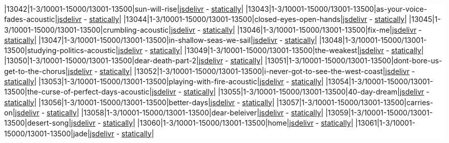 |13042|1-3/10001-15000/13001-13500|sun-will-rise|[jsdelivr](https://cdn.jsdelivr.net/gh/dbchord/webp-c-1280x720_1-3/10001-15000/13001-13500/sun-will-rise.webp) - [statically](https://cdn.statically.io/gh/dbchord/webp-c-1280x720_1-3/img/10001-15000/13001-13500/sun-will-rise.webp)|
|13043|1-3/10001-15000/13001-13500|as-your-voice-fades-acoustic|[jsdelivr](https://cdn.jsdelivr.net/gh/dbchord/webp-c-1280x720_1-3/10001-15000/13001-13500/as-your-voice-fades-acoustic.webp) - [statically](https://cdn.statically.io/gh/dbchord/webp-c-1280x720_1-3/img/10001-15000/13001-13500/as-your-voice-fades-acoustic.webp)|
|13044|1-3/10001-15000/13001-13500|closed-eyes-open-hands|[jsdelivr](https://cdn.jsdelivr.net/gh/dbchord/webp-c-1280x720_1-3/10001-15000/13001-13500/closed-eyes-open-hands.webp) - [statically](https://cdn.statically.io/gh/dbchord/webp-c-1280x720_1-3/img/10001-15000/13001-13500/closed-eyes-open-hands.webp)|
|13045|1-3/10001-15000/13001-13500|crumbling-acoustic|[jsdelivr](https://cdn.jsdelivr.net/gh/dbchord/webp-c-1280x720_1-3/10001-15000/13001-13500/crumbling-acoustic.webp) - [statically](https://cdn.statically.io/gh/dbchord/webp-c-1280x720_1-3/img/10001-15000/13001-13500/crumbling-acoustic.webp)|
|13046|1-3/10001-15000/13001-13500|fix-me|[jsdelivr](https://cdn.jsdelivr.net/gh/dbchord/webp-c-1280x720_1-3/10001-15000/13001-13500/fix-me.webp) - [statically](https://cdn.statically.io/gh/dbchord/webp-c-1280x720_1-3/img/10001-15000/13001-13500/fix-me.webp)|
|13047|1-3/10001-15000/13001-13500|in-shallow-seas-we-sail|[jsdelivr](https://cdn.jsdelivr.net/gh/dbchord/webp-c-1280x720_1-3/10001-15000/13001-13500/in-shallow-seas-we-sail.webp) - [statically](https://cdn.statically.io/gh/dbchord/webp-c-1280x720_1-3/img/10001-15000/13001-13500/in-shallow-seas-we-sail.webp)|
|13048|1-3/10001-15000/13001-13500|studying-politics-acoustic|[jsdelivr](https://cdn.jsdelivr.net/gh/dbchord/webp-c-1280x720_1-3/10001-15000/13001-13500/studying-politics-acoustic.webp) - [statically](https://cdn.statically.io/gh/dbchord/webp-c-1280x720_1-3/img/10001-15000/13001-13500/studying-politics-acoustic.webp)|
|13049|1-3/10001-15000/13001-13500|the-weakest|[jsdelivr](https://cdn.jsdelivr.net/gh/dbchord/webp-c-1280x720_1-3/10001-15000/13001-13500/the-weakest.webp) - [statically](https://cdn.statically.io/gh/dbchord/webp-c-1280x720_1-3/img/10001-15000/13001-13500/the-weakest.webp)|
|13050|1-3/10001-15000/13001-13500|dear-death-part-2|[jsdelivr](https://cdn.jsdelivr.net/gh/dbchord/webp-c-1280x720_1-3/10001-15000/13001-13500/dear-death-part-2.webp) - [statically](https://cdn.statically.io/gh/dbchord/webp-c-1280x720_1-3/img/10001-15000/13001-13500/dear-death-part-2.webp)|
|13051|1-3/10001-15000/13001-13500|dont-bore-us-get-to-the-chorus|[jsdelivr](https://cdn.jsdelivr.net/gh/dbchord/webp-c-1280x720_1-3/10001-15000/13001-13500/dont-bore-us-get-to-the-chorus.webp) - [statically](https://cdn.statically.io/gh/dbchord/webp-c-1280x720_1-3/img/10001-15000/13001-13500/dont-bore-us-get-to-the-chorus.webp)|
|13052|1-3/10001-15000/13001-13500|i-never-got-to-see-the-west-coast|[jsdelivr](https://cdn.jsdelivr.net/gh/dbchord/webp-c-1280x720_1-3/10001-15000/13001-13500/i-never-got-to-see-the-west-coast.webp) - [statically](https://cdn.statically.io/gh/dbchord/webp-c-1280x720_1-3/img/10001-15000/13001-13500/i-never-got-to-see-the-west-coast.webp)|
|13053|1-3/10001-15000/13001-13500|playing-with-fire-acoustic|[jsdelivr](https://cdn.jsdelivr.net/gh/dbchord/webp-c-1280x720_1-3/10001-15000/13001-13500/playing-with-fire-acoustic.webp) - [statically](https://cdn.statically.io/gh/dbchord/webp-c-1280x720_1-3/img/10001-15000/13001-13500/playing-with-fire-acoustic.webp)|
|13054|1-3/10001-15000/13001-13500|the-curse-of-perfect-days-acoustic|[jsdelivr](https://cdn.jsdelivr.net/gh/dbchord/webp-c-1280x720_1-3/10001-15000/13001-13500/the-curse-of-perfect-days-acoustic.webp) - [statically](https://cdn.statically.io/gh/dbchord/webp-c-1280x720_1-3/img/10001-15000/13001-13500/the-curse-of-perfect-days-acoustic.webp)|
|13055|1-3/10001-15000/13001-13500|40-day-dream|[jsdelivr](https://cdn.jsdelivr.net/gh/dbchord/webp-c-1280x720_1-3/10001-15000/13001-13500/40-day-dream.webp) - [statically](https://cdn.statically.io/gh/dbchord/webp-c-1280x720_1-3/img/10001-15000/13001-13500/40-day-dream.webp)|
|13056|1-3/10001-15000/13001-13500|better-days|[jsdelivr](https://cdn.jsdelivr.net/gh/dbchord/webp-c-1280x720_1-3/10001-15000/13001-13500/better-days.webp) - [statically](https://cdn.statically.io/gh/dbchord/webp-c-1280x720_1-3/img/10001-15000/13001-13500/better-days.webp)|
|13057|1-3/10001-15000/13001-13500|carries-on|[jsdelivr](https://cdn.jsdelivr.net/gh/dbchord/webp-c-1280x720_1-3/10001-15000/13001-13500/carries-on.webp) - [statically](https://cdn.statically.io/gh/dbchord/webp-c-1280x720_1-3/img/10001-15000/13001-13500/carries-on.webp)|
|13058|1-3/10001-15000/13001-13500|dear-beleiver|[jsdelivr](https://cdn.jsdelivr.net/gh/dbchord/webp-c-1280x720_1-3/10001-15000/13001-13500/dear-beleiver.webp) - [statically](https://cdn.statically.io/gh/dbchord/webp-c-1280x720_1-3/img/10001-15000/13001-13500/dear-beleiver.webp)|
|13059|1-3/10001-15000/13001-13500|desert-song|[jsdelivr](https://cdn.jsdelivr.net/gh/dbchord/webp-c-1280x720_1-3/10001-15000/13001-13500/desert-song.webp) - [statically](https://cdn.statically.io/gh/dbchord/webp-c-1280x720_1-3/img/10001-15000/13001-13500/desert-song.webp)|
|13060|1-3/10001-15000/13001-13500|home|[jsdelivr](https://cdn.jsdelivr.net/gh/dbchord/webp-c-1280x720_1-3/10001-15000/13001-13500/home.webp) - [statically](https://cdn.statically.io/gh/dbchord/webp-c-1280x720_1-3/img/10001-15000/13001-13500/home.webp)|
|13061|1-3/10001-15000/13001-13500|jade|[jsdelivr](https://cdn.jsdelivr.net/gh/dbchord/webp-c-1280x720_1-3/10001-15000/13001-13500/jade.webp) - [statically](https://cdn.statically.io/gh/dbchord/webp-c-1280x720_1-3/img/10001-15000/13001-13500/jade.webp)|